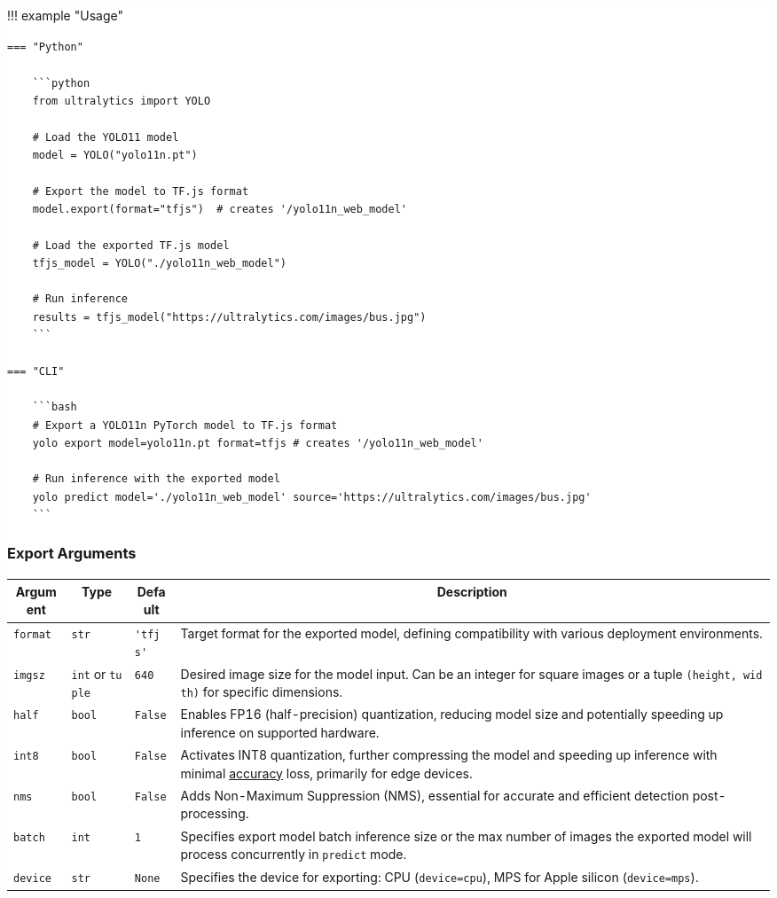 !!! example "Usage"

    === "Python"

        ```python
        from ultralytics import YOLO

        # Load the YOLO11 model
        model = YOLO("yolo11n.pt")

        # Export the model to TF.js format
        model.export(format="tfjs")  # creates '/yolo11n_web_model'

        # Load the exported TF.js model
        tfjs_model = YOLO("./yolo11n_web_model")

        # Run inference
        results = tfjs_model("https://ultralytics.com/images/bus.jpg")
        ```

    === "CLI"

        ```bash
        # Export a YOLO11n PyTorch model to TF.js format
        yolo export model=yolo11n.pt format=tfjs # creates '/yolo11n_web_model'

        # Run inference with the exported model
        yolo predict model='./yolo11n_web_model' source='https://ultralytics.com/images/bus.jpg'
        ```

### Export Arguments

| Argument | Type             | Default  | Description                                                                                                                                                                                   |
| -------- | ---------------- | -------- | --------------------------------------------------------------------------------------------------------------------------------------------------------------------------------------------- |
| `format` | `str`            | `'tfjs'` | Target format for the exported model, defining compatibility with various deployment environments.                                                                                            |
| `imgsz`  | `int` or `tuple` | `640`    | Desired image size for the model input. Can be an integer for square images or a tuple `(height, width)` for specific dimensions.                                                             |
| `half`   | `bool`           | `False`  | Enables FP16 (half-precision) quantization, reducing model size and potentially speeding up inference on supported hardware.                                                                  |
| `int8`   | `bool`           | `False`  | Activates INT8 quantization, further compressing the model and speeding up inference with minimal [accuracy](https://www.ultralytics.com/glossary/accuracy) loss, primarily for edge devices. |
| `nms`    | `bool`           | `False`  | Adds Non-Maximum Suppression (NMS), essential for accurate and efficient detection post-processing.                                                                                           |
| `batch`  | `int`            | `1`      | Specifies export model batch inference size or the max number of images the exported model will process concurrently in `predict` mode.                                                       |
| `device` | `str`            | `None`   | Specifies the device for exporting: CPU (`device=cpu`), MPS for Apple silicon (`device=mps`).                                                                                                 |
